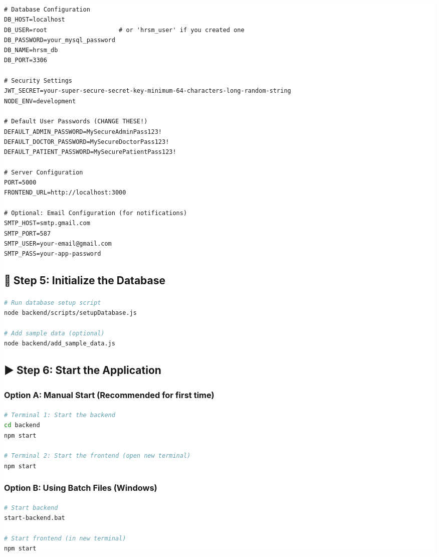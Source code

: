 ```env
# Database Configuration
DB_HOST=localhost
DB_USER=root                    # or 'hrsm_user' if you created one
DB_PASSWORD=your_mysql_password
DB_NAME=hrsm_db
DB_PORT=3306

# Security Settings
JWT_SECRET=your-super-secure-secret-key-minimum-64-characters-long-random-string
NODE_ENV=development

# Default User Passwords (CHANGE THESE!)
DEFAULT_ADMIN_PASSWORD=MySecureAdminPass123!
DEFAULT_DOCTOR_PASSWORD=MySecureDoctorPass123!
DEFAULT_PATIENT_PASSWORD=MySecurePatientPass123!

# Server Configuration
PORT=5000
FRONTEND_URL=http://localhost:3000

# Optional: Email Configuration (for notifications)
SMTP_HOST=smtp.gmail.com
SMTP_PORT=587
SMTP_USER=your-email@gmail.com
SMTP_PASS=your-app-password
```

## 🚀 Step 5: Initialize the Database

```bash
# Run database setup script
node backend/scripts/setupDatabase.js

# Add sample data (optional)
node backend/add_sample_data.js
```

## ▶️ Step 6: Start the Application

### Option A: Manual Start (Recommended for first time)
```bash
# Terminal 1: Start the backend
cd backend
npm start

# Terminal 2: Start the frontend (open new terminal)
npm start
```

### Option B: Using Batch Files (Windows)
```bash
# Start backend
start-backend.bat

# Start frontend (in new terminal)
npm start
```
